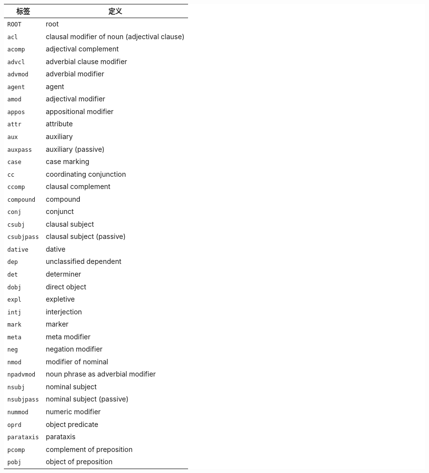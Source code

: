| 标签        | 定义                                         |
| ----------- | -------------------------------------------- |
| `ROOT`      | root                                         |
| `acl`       | clausal modifier of noun (adjectival clause) |
| `acomp`     | adjectival complement                        |
| `advcl`     | adverbial clause modifier                    |
| `advmod`    | adverbial modifier                           |
| `agent`     | agent                                        |
| `amod`      | adjectival modifier                          |
| `appos`     | appositional modifier                        |
| `attr`      | attribute                                    |
| `aux`       | auxiliary                                    |
| `auxpass`   | auxiliary (passive)                          |
| `case`      | case marking                                 |
| `cc`        | coordinating conjunction                     |
| `ccomp`     | clausal complement                           |
| `compound`  | compound                                     |
| `conj`      | conjunct                                     |
| `csubj`     | clausal subject                              |
| `csubjpass` | clausal subject (passive)                    |
| `dative`    | dative                                       |
| `dep`       | unclassified dependent                       |
| `det`       | determiner                                   |
| `dobj`      | direct object                                |
| `expl`      | expletive                                    |
| `intj`      | interjection                                 |
| `mark`      | marker                                       |
| `meta`      | meta modifier                                |
| `neg`       | negation modifier                            |
| `nmod`      | modifier of nominal                          |
| `npadvmod`  | noun phrase as adverbial modifier            |
| `nsubj`     | nominal subject                              |
| `nsubjpass` | nominal subject (passive)                    |
| `nummod`    | numeric modifier                             |
| `oprd`      | object predicate                             |
| `parataxis` | parataxis                                    |
| `pcomp`     | complement of preposition                    |
| `pobj`      | object of preposition                        |